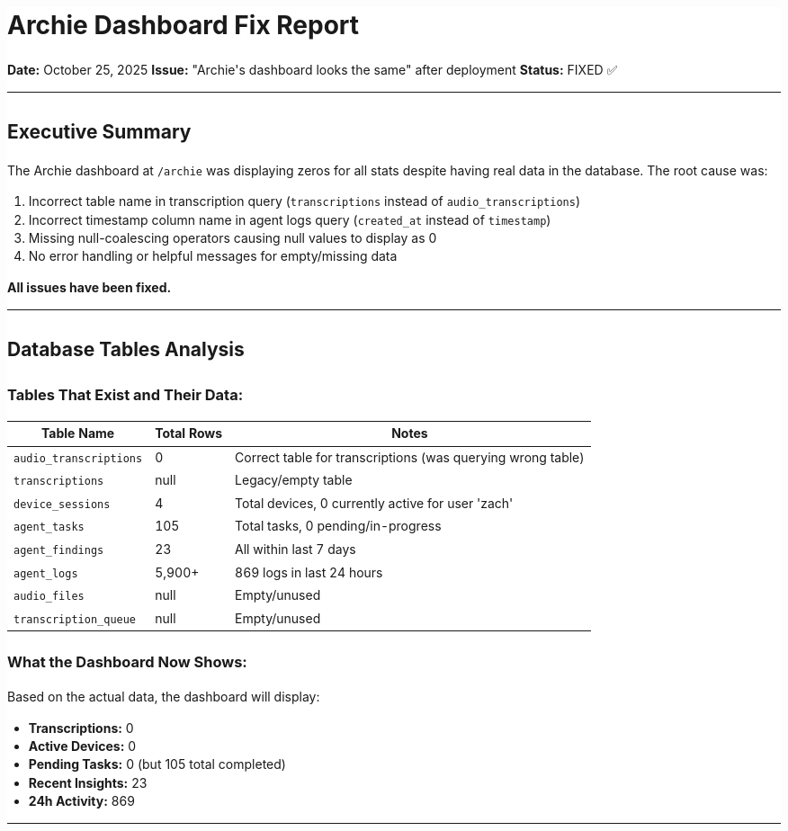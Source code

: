 # Archie Dashboard Fix Report

**Date:** October 25, 2025
**Issue:** "Archie's dashboard looks the same" after deployment
**Status:** FIXED ✅

---

## Executive Summary

The Archie dashboard at `/archie` was displaying zeros for all stats despite having real data in the database. The root cause was:
1. Incorrect table name in transcription query (`transcriptions` instead of `audio_transcriptions`)
2. Incorrect timestamp column name in agent logs query (`created_at` instead of `timestamp`)
3. Missing null-coalescing operators causing null values to display as 0
4. No error handling or helpful messages for empty/missing data

**All issues have been fixed.**

---

## Database Tables Analysis

### Tables That Exist and Their Data:

| Table Name | Total Rows | Notes |
|------------|-----------|-------|
| `audio_transcriptions` | 0 | Correct table for transcriptions (was querying wrong table) |
| `transcriptions` | null | Legacy/empty table |
| `device_sessions` | 4 | Total devices, 0 currently active for user 'zach' |
| `agent_tasks` | 105 | Total tasks, 0 pending/in-progress |
| `agent_findings` | 23 | All within last 7 days |
| `agent_logs` | 5,900+ | 869 logs in last 24 hours |
| `audio_files` | null | Empty/unused |
| `transcription_queue` | null | Empty/unused |

### What the Dashboard Now Shows:

Based on the actual data, the dashboard will display:
- **Transcriptions:** 0
- **Active Devices:** 0
- **Pending Tasks:** 0 (but 105 total completed)
- **Recent Insights:** 23
- **24h Activity:** 869

---